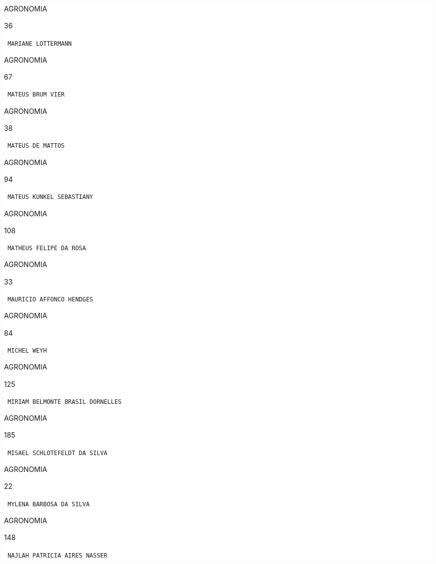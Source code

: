    AGRONOMIA

   36

     MARIANE LOTTERMANN

   AGRONOMIA

   67

     MATEUS BRUM VIER

   AGRONOMIA

   38

     MATEUS DE MATTOS

   AGRONOMIA

   94

     MATEUS KUNKEL SEBASTIANY

   AGRONOMIA

   108

     MATHEUS FELIPE DA ROSA

   AGRONOMIA

   33

     MAURICIO AFFONCO HENDGES

   AGRONOMIA

   84

     MICHEL WEYH

   AGRONOMIA

   125

     MIRIAM BELMONTE BRASIL DORNELLES

   AGRONOMIA

   185

     MISAEL SCHLOTEFELDT DA SILVA

   AGRONOMIA

   22

     MYLENA BARBOSA DA SILVA

   AGRONOMIA

   148

     NAJLAH PATRICIA AIRES NASSER
